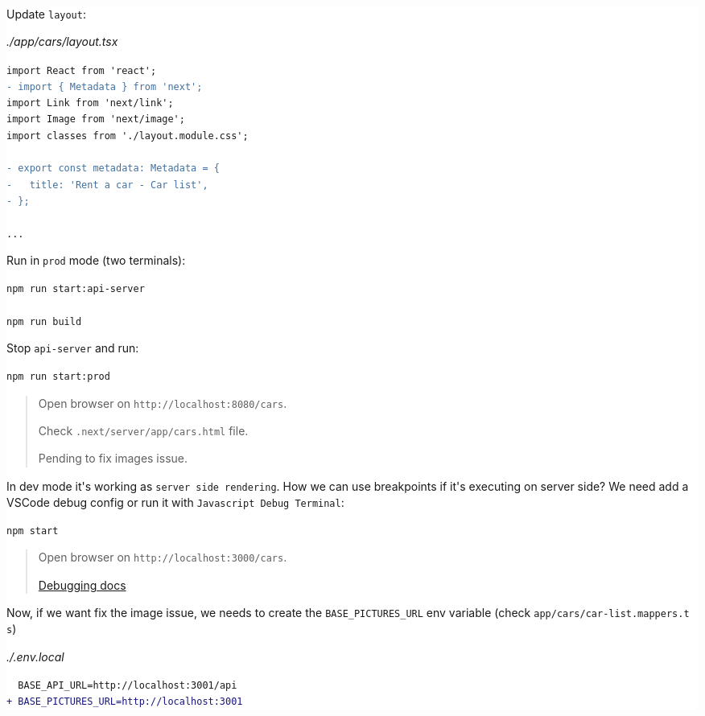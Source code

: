 Update `layout`:

_./app/cars/layout.tsx_

```diff
import React from 'react';
- import { Metadata } from 'next';
import Link from 'next/link';
import Image from 'next/image';
import classes from './layout.module.css';

- export const metadata: Metadata = {
-   title: 'Rent a car - Car list',
- };

...

```

Run in `prod` mode (two terminals):

```bash
npm run start:api-server

npm run build
```

Stop `api-server` and run:

```bash
npm run start:prod
```

> Open browser on `http://localhost:8080/cars`.
>
> Check `.next/server/app/cars.html` file.
>
> Pending to fix images issue.

In dev mode it's working as `server side rendering`. How we can use breakpoints if it's executing on server side? We need add a VSCode debug config or run it with `Javascript Debug Terminal`:

```bash
npm start

```

> Open browser on `http://localhost:3000/cars`.
>
> [Debugging docs](https://nextjs.org/docs/advanced-features/debugging)

Now, if we want fix the image issue, we needs to create the `BASE_PICTURES_URL` env variable (check `app/cars/car-list.mappers.ts`)

_./.env.local_

```diff
  BASE_API_URL=http://localhost:3001/api
+ BASE_PICTURES_URL=http://localhost:3001

```
